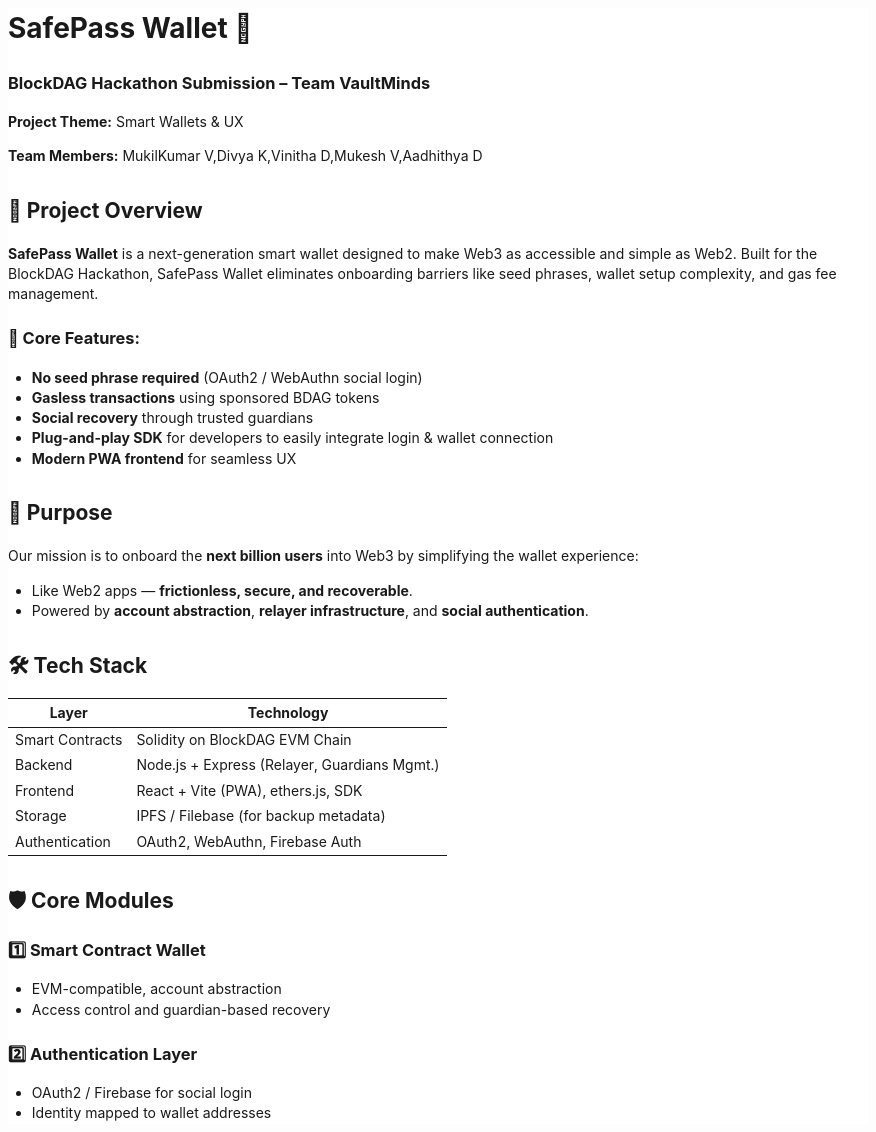 # SafePass Wallet 🔐

### BlockDAG Hackathon Submission – Team VaultMinds  
**Project Theme:** Smart Wallets & UX

**Team Members:** MukilKumar V,Divya K,Vinitha D,Mukesh V,Aadhithya D

## 📌 Project Overview

**SafePass Wallet** is a next-generation smart wallet designed to make Web3 as accessible and simple as Web2. Built for the BlockDAG Hackathon, SafePass Wallet eliminates onboarding barriers like seed phrases, wallet setup complexity, and gas fee management.

### 🔑 Core Features:
- **No seed phrase required** (OAuth2 / WebAuthn social login)
- **Gasless transactions** using sponsored BDAG tokens
- **Social recovery** through trusted guardians
- **Plug-and-play SDK** for developers to easily integrate login & wallet connection
- **Modern PWA frontend** for seamless UX

## 🎯 Purpose

Our mission is to onboard the **next billion users** into Web3 by simplifying the wallet experience:
- Like Web2 apps — **frictionless, secure, and recoverable**.
- Powered by **account abstraction**, **relayer infrastructure**, and **social authentication**.


## 🛠️ Tech Stack

| Layer              | Technology                                    |
|--------------------|-----------------------------------------------|
| Smart Contracts     | Solidity on BlockDAG EVM Chain                |
| Backend             | Node.js + Express (Relayer, Guardians Mgmt.)  |
| Frontend            | React + Vite (PWA), ethers.js, SDK            |
| Storage             | IPFS / Filebase (for backup metadata)         |
| Authentication      | OAuth2, WebAuthn, Firebase Auth               |


## 🛡️ Core Modules

### 1️⃣ Smart Contract Wallet
- EVM-compatible, account abstraction
- Access control and guardian-based recovery

### 2️⃣ Authentication Layer
- OAuth2 / Firebase for social login
- Identity mapped to wallet addresses
